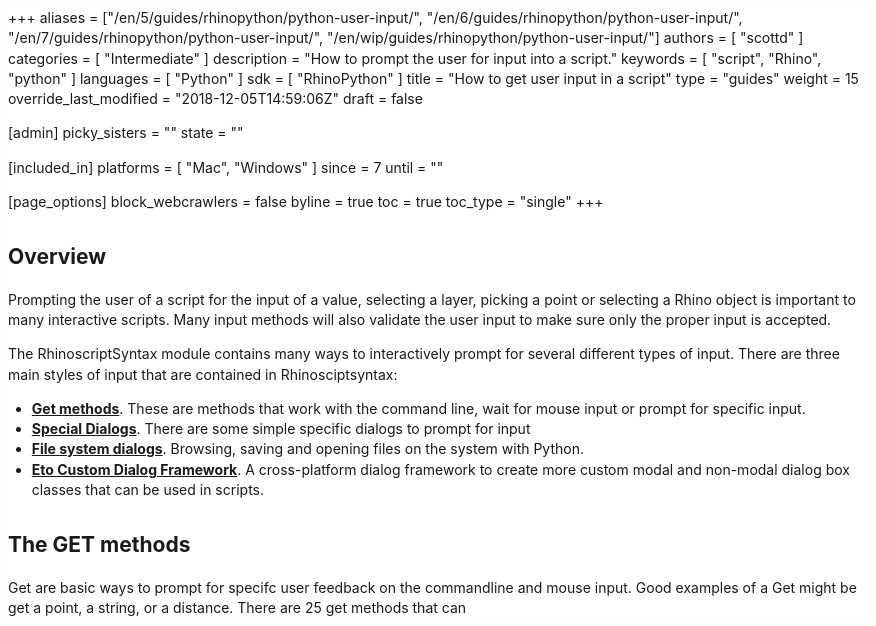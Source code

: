 +++
aliases = ["/en/5/guides/rhinopython/python-user-input/", "/en/6/guides/rhinopython/python-user-input/", "/en/7/guides/rhinopython/python-user-input/", "/en/wip/guides/rhinopython/python-user-input/"]
authors = [ "scottd" ]
categories = [ "Intermediate" ]
description = "How to prompt the user for input into a script."
keywords = [ "script", "Rhino", "python" ]
languages = [ "Python" ]
sdk = [ "RhinoPython" ]
title = "How to get user input in a script"
type = "guides"
weight = 15
override_last_modified = "2018-12-05T14:59:06Z"
draft = false

[admin]
picky_sisters = ""
state = ""

[included_in]
platforms = [ "Mac", "Windows" ]
since = 7
until = ""

[page_options]
block_webcrawlers = false
byline = true
toc = true
toc_type = "single"
+++

## Overview

Prompting the user of a script for the input of a value, selecting a layer, picking a point or selecting a Rhino object is important to many interactive scripts. Many input methods will also validate the user input to make sure only the proper input is accepted.

The RhinoscriptSyntax module contains many ways to interactively prompt for several different types of input. There are three main styles of input that are contained in Rhinosciptsyntax:

- [**Get methods**](#the-get-methods). These are methods that work with the command line, wait for mouse input or prompt for specific input.
- [**Special Dialogs**](#special-dialogs).  There are some simple specific dialogs to prompt for input
- [**File system dialogs**](#file-system-dialogs). Browsing, saving and opening files on the system with Python.
- [**Eto Custom Dialog Framework**](#eto-custom-dialog-framework).  A cross-platform dialog framework to create more custom modal and non-modal dialog box classes that can be used in scripts.

## The GET methods  

Get are basic ways to prompt for specifc user feedback on the commandline and mouse input.  Good examples of a Get might be get a point, a string, or a distance.  There are 25 get methods that can   
